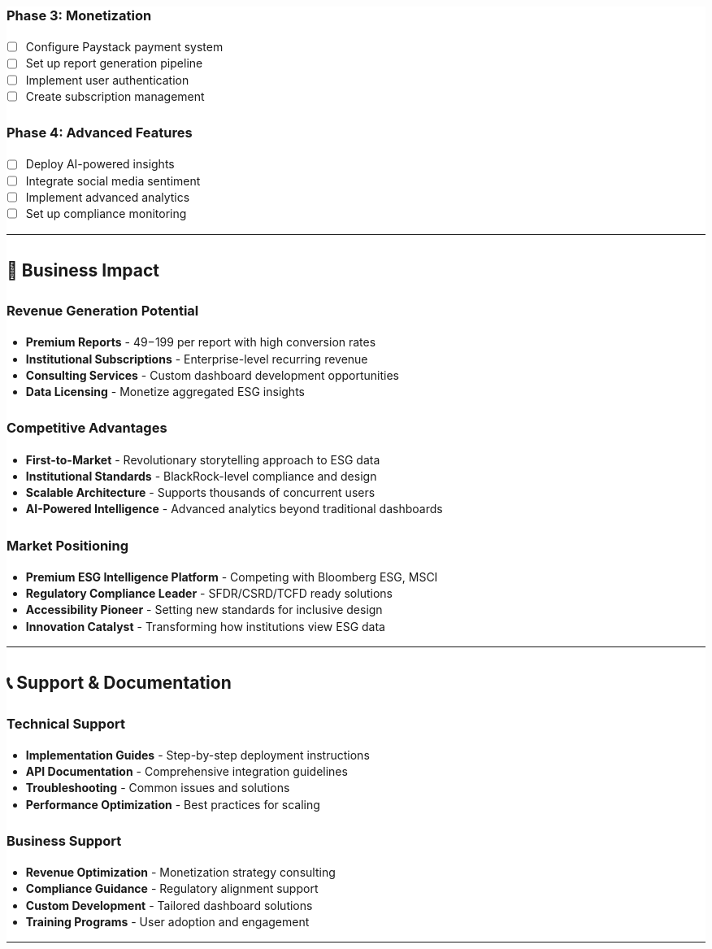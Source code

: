 ### **Phase 3: Monetization**
- [ ] Configure Paystack payment system
- [ ] Set up report generation pipeline
- [ ] Implement user authentication
- [ ] Create subscription management

### **Phase 4: Advanced Features**
- [ ] Deploy AI-powered insights
- [ ] Integrate social media sentiment
- [ ] Implement advanced analytics
- [ ] Set up compliance monitoring

---

## 🎯 **Business Impact**

### **Revenue Generation Potential**
- **Premium Reports** - $49-$199 per report with high conversion rates
- **Institutional Subscriptions** - Enterprise-level recurring revenue
- **Consulting Services** - Custom dashboard development opportunities
- **Data Licensing** - Monetize aggregated ESG insights

### **Competitive Advantages**
- **First-to-Market** - Revolutionary storytelling approach to ESG data
- **Institutional Standards** - BlackRock-level compliance and design
- **Scalable Architecture** - Supports thousands of concurrent users
- **AI-Powered Intelligence** - Advanced analytics beyond traditional dashboards

### **Market Positioning**
- **Premium ESG Intelligence Platform** - Competing with Bloomberg ESG, MSCI
- **Regulatory Compliance Leader** - SFDR/CSRD/TCFD ready solutions
- **Accessibility Pioneer** - Setting new standards for inclusive design
- **Innovation Catalyst** - Transforming how institutions view ESG data

---

## 📞 **Support & Documentation**

### **Technical Support**
- **Implementation Guides** - Step-by-step deployment instructions
- **API Documentation** - Comprehensive integration guidelines
- **Troubleshooting** - Common issues and solutions
- **Performance Optimization** - Best practices for scaling

### **Business Support**
- **Revenue Optimization** - Monetization strategy consulting
- **Compliance Guidance** - Regulatory alignment support
- **Custom Development** - Tailored dashboard solutions
- **Training Programs** - User adoption and engagement

---